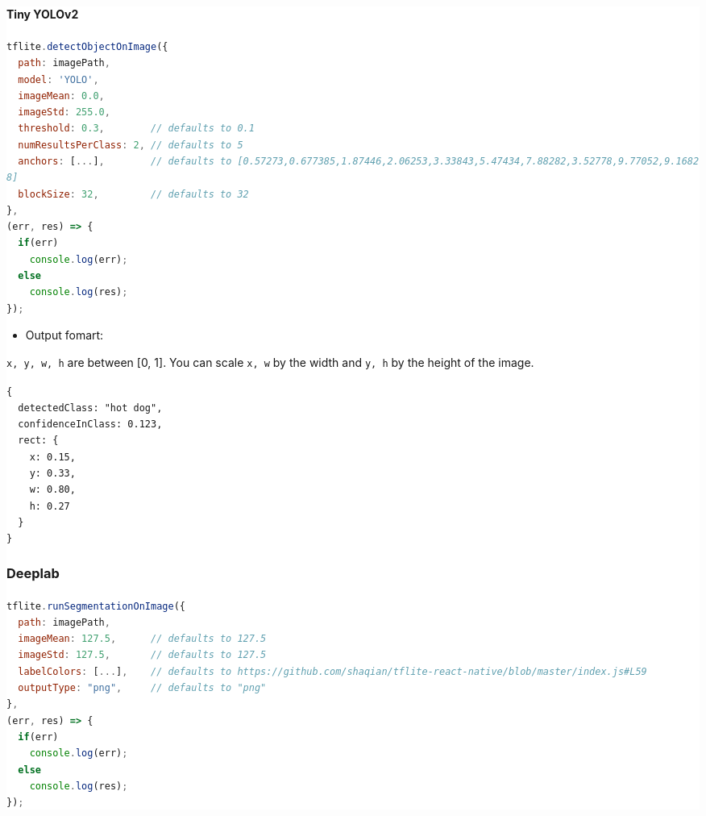 #### Tiny YOLOv2

```javascript
tflite.detectObjectOnImage({
  path: imagePath,
  model: 'YOLO',
  imageMean: 0.0,
  imageStd: 255.0,
  threshold: 0.3,        // defaults to 0.1
  numResultsPerClass: 2, // defaults to 5
  anchors: [...],        // defaults to [0.57273,0.677385,1.87446,2.06253,3.33843,5.47434,7.88282,3.52778,9.77052,9.16828]
  blockSize: 32,         // defaults to 32 
},
(err, res) => {
  if(err)
    console.log(err);
  else
    console.log(res);
});
```

- Output fomart:

`x, y, w, h` are between [0, 1]. You can scale `x, w` by the width and `y, h` by the height of the image.

```
{
  detectedClass: "hot dog",
  confidenceInClass: 0.123,
  rect: {
    x: 0.15,
    y: 0.33,
    w: 0.80,
    h: 0.27
  }
}
```

### Deeplab

```javascript
tflite.runSegmentationOnImage({
  path: imagePath,
  imageMean: 127.5,      // defaults to 127.5
  imageStd: 127.5,       // defaults to 127.5
  labelColors: [...],    // defaults to https://github.com/shaqian/tflite-react-native/blob/master/index.js#L59
  outputType: "png",     // defaults to "png"
},
(err, res) => {
  if(err)
    console.log(err);
  else
    console.log(res);
});
```
